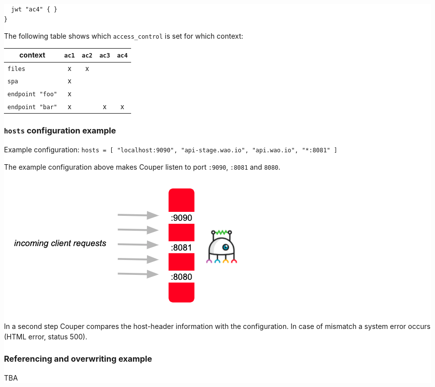 ```hcl
  jwt "ac4" { }
}
```

The following table shows which `access_control` is set for which context:

| context          | `ac1` | `ac2` | `ac3` | `ac4` |
|------------------|:-----:|:-----:|:-----:|:-----:|
| `files`          | x     | x     |       |       |
| `spa`            | x     |       |       |       |
| `endpoint "foo"` | x     |       |       |       |
| `endpoint "bar"` | x     |       | x     | x     |

### `hosts` configuration example

Example configuration: `hosts = [ "localhost:9090", "api-stage.wao.io", "api.wao.io", "*:8081" ]`

The example configuration above makes Couper listen to port `:9090`, `:8081` and `8080`.

![hosts_example](./hosts_example.png)

In a second step Couper compares the host-header information with the configuration.
In case of mismatch a system error occurs (HTML error, status 500).

### Referencing and overwriting example

TBA
